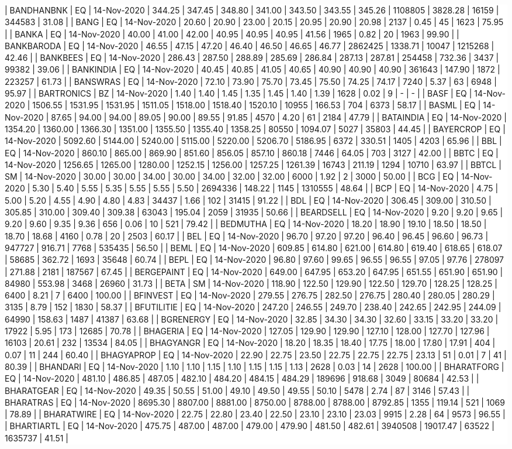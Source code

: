 | BANDHANBNK | EQ | 14-Nov-2020 | 344.25 | 347.45 | 348.80 | 341.00 | 343.50 | 343.55 | 345.26 | 1108805 | 3828.28 | 16159 | 344583 | 31.08 |
| BANG | EQ | 14-Nov-2020 | 20.60 | 20.90 | 23.00 | 20.15 | 20.95 | 20.90 | 20.98 | 2137 | 0.45 | 45 | 1623 | 75.95 |
| BANKA | EQ | 14-Nov-2020 | 40.00 | 41.00 | 42.00 | 40.95 | 40.95 | 40.95 | 41.56 | 1965 | 0.82 | 20 | 1963 | 99.90 |
| BANKBARODA | EQ | 14-Nov-2020 | 46.55 | 47.15 | 47.20 | 46.40 | 46.50 | 46.65 | 46.77 | 2862425 | 1338.71 | 10047 | 1215268 | 42.46 |
| BANKBEES | EQ | 14-Nov-2020 | 286.43 | 287.50 | 288.89 | 285.69 | 286.84 | 287.13 | 287.81 | 254458 | 732.36 | 3437 | 99382 | 39.06 |
| BANKINDIA | EQ | 14-Nov-2020 | 40.45 | 40.85 | 41.05 | 40.65 | 40.90 | 40.90 | 40.90 | 361643 | 147.90 | 1872 | 223257 | 61.73 |
| BANSWRAS | EQ | 14-Nov-2020 | 72.10 | 73.90 | 75.70 | 73.45 | 75.50 | 74.25 | 74.17 | 7240 | 5.37 | 63 | 6948 | 95.97 |
| BARTRONICS | BZ | 14-Nov-2020 | 1.40 | 1.40 | 1.45 | 1.35 | 1.45 | 1.40 | 1.39 | 1628 | 0.02 | 9 | - | - |
| BASF | EQ | 14-Nov-2020 | 1506.55 | 1531.95 | 1531.95 | 1511.05 | 1518.00 | 1518.40 | 1520.10 | 10955 | 166.53 | 704 | 6373 | 58.17 |
| BASML | EQ | 14-Nov-2020 | 87.65 | 94.00 | 94.00 | 89.05 | 90.00 | 89.55 | 91.85 | 4570 | 4.20 | 61 | 2184 | 47.79 |
| BATAINDIA | EQ | 14-Nov-2020 | 1354.20 | 1360.00 | 1366.30 | 1351.00 | 1355.50 | 1355.40 | 1358.25 | 80550 | 1094.07 | 5027 | 35803 | 44.45 |
| BAYERCROP | EQ | 14-Nov-2020 | 5092.60 | 5144.00 | 5240.00 | 5115.00 | 5220.00 | 5206.70 | 5186.95 | 6372 | 330.51 | 1405 | 4203 | 65.96 |
| BBL | EQ | 14-Nov-2020 | 860.10 | 865.00 | 869.90 | 851.60 | 856.05 | 857.10 | 860.18 | 7446 | 64.05 | 703 | 3127 | 42.00 |
| BBTC | EQ | 14-Nov-2020 | 1256.65 | 1265.00 | 1280.00 | 1252.15 | 1256.00 | 1257.25 | 1261.39 | 16743 | 211.19 | 1294 | 10710 | 63.97 |
| BBTCL | SM | 14-Nov-2020 | 30.00 | 30.00 | 34.00 | 30.00 | 34.00 | 32.00 | 32.00 | 6000 | 1.92 | 2 | 3000 | 50.00 |
| BCG | EQ | 14-Nov-2020 | 5.30 | 5.40 | 5.55 | 5.35 | 5.55 | 5.55 | 5.50 | 2694336 | 148.22 | 1145 | 1310555 | 48.64 |
| BCP | EQ | 14-Nov-2020 | 4.75 | 5.00 | 5.20 | 4.55 | 4.90 | 4.80 | 4.83 | 34437 | 1.66 | 102 | 31415 | 91.22 |
| BDL | EQ | 14-Nov-2020 | 306.45 | 309.00 | 310.50 | 305.85 | 310.00 | 309.40 | 309.38 | 63043 | 195.04 | 2059 | 31935 | 50.66 |
| BEARDSELL | EQ | 14-Nov-2020 | 9.20 | 9.20 | 9.65 | 9.20 | 9.60 | 9.35 | 9.36 | 656 | 0.06 | 10 | 521 | 79.42 |
| BEDMUTHA | EQ | 14-Nov-2020 | 18.20 | 18.90 | 19.10 | 18.50 | 18.50 | 18.70 | 18.68 | 4160 | 0.78 | 20 | 2503 | 60.17 |
| BEL | EQ | 14-Nov-2020 | 96.70 | 97.20 | 97.20 | 96.40 | 96.45 | 96.60 | 96.73 | 947727 | 916.71 | 7768 | 535435 | 56.50 |
| BEML | EQ | 14-Nov-2020 | 609.85 | 614.80 | 621.00 | 614.80 | 619.40 | 618.65 | 618.07 | 58685 | 362.72 | 1693 | 35648 | 60.74 |
| BEPL | EQ | 14-Nov-2020 | 96.80 | 97.60 | 99.65 | 96.55 | 96.55 | 97.05 | 97.76 | 278097 | 271.88 | 2181 | 187567 | 67.45 |
| BERGEPAINT | EQ | 14-Nov-2020 | 649.00 | 647.95 | 653.20 | 647.95 | 651.55 | 651.90 | 651.90 | 84980 | 553.98 | 3468 | 26960 | 31.73 |
| BETA | SM | 14-Nov-2020 | 118.90 | 122.50 | 129.90 | 122.50 | 129.70 | 128.25 | 128.25 | 6400 | 8.21 | 7 | 6400 | 100.00 |
| BFINVEST | EQ | 14-Nov-2020 | 279.55 | 276.75 | 282.50 | 276.75 | 280.40 | 280.05 | 280.29 | 3135 | 8.79 | 152 | 1830 | 58.37 |
| BFUTILITIE | EQ | 14-Nov-2020 | 247.20 | 246.55 | 249.70 | 238.40 | 242.65 | 242.95 | 244.09 | 64990 | 158.63 | 1487 | 41387 | 63.68 |
| BGRENERGY | EQ | 14-Nov-2020 | 32.85 | 34.30 | 34.30 | 32.60 | 33.15 | 33.20 | 33.20 | 17922 | 5.95 | 173 | 12685 | 70.78 |
| BHAGERIA | EQ | 14-Nov-2020 | 127.05 | 129.90 | 129.90 | 127.10 | 128.00 | 127.70 | 127.96 | 16103 | 20.61 | 232 | 13534 | 84.05 |
| BHAGYANGR | EQ | 14-Nov-2020 | 18.20 | 18.35 | 18.40 | 17.75 | 18.00 | 17.80 | 17.91 | 404 | 0.07 | 11 | 244 | 60.40 |
| BHAGYAPROP | EQ | 14-Nov-2020 | 22.90 | 22.75 | 23.50 | 22.75 | 22.75 | 22.75 | 23.13 | 51 | 0.01 | 7 | 41 | 80.39 |
| BHANDARI | EQ | 14-Nov-2020 | 1.10 | 1.10 | 1.15 | 1.10 | 1.15 | 1.15 | 1.13 | 2628 | 0.03 | 14 | 2628 | 100.00 |
| BHARATFORG | EQ | 14-Nov-2020 | 481.10 | 486.85 | 487.05 | 482.10 | 484.20 | 484.15 | 484.29 | 189696 | 918.68 | 3049 | 80684 | 42.53 |
| BHARATGEAR | EQ | 14-Nov-2020 | 49.35 | 50.55 | 51.00 | 49.10 | 49.50 | 49.55 | 50.10 | 5478 | 2.74 | 87 | 3146 | 57.43 |
| BHARATRAS | EQ | 14-Nov-2020 | 8695.30 | 8807.00 | 8881.00 | 8750.00 | 8788.00 | 8788.00 | 8792.85 | 1355 | 119.14 | 521 | 1069 | 78.89 |
| BHARATWIRE | EQ | 14-Nov-2020 | 22.75 | 22.80 | 23.40 | 22.50 | 23.10 | 23.10 | 23.03 | 9915 | 2.28 | 64 | 9573 | 96.55 |
| BHARTIARTL | EQ | 14-Nov-2020 | 475.75 | 487.00 | 487.00 | 479.00 | 479.90 | 481.50 | 482.61 | 3940508 | 19017.47 | 63522 | 1635737 | 41.51 |